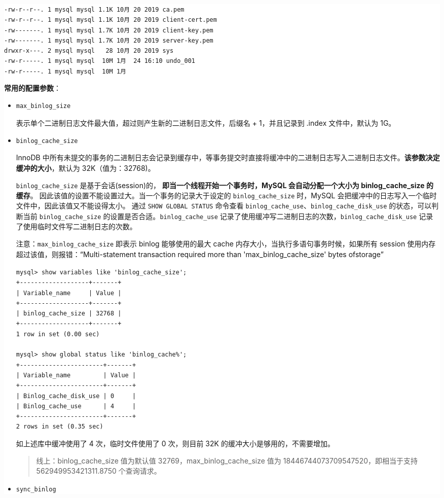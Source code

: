 ```mysql
-rw-r--r--. 1 mysql mysql 1.1K 10月 20 2019 ca.pem
-rw-r--r--. 1 mysql mysql 1.1K 10月 20 2019 client-cert.pem
-rw-------. 1 mysql mysql 1.7K 10月 20 2019 client-key.pem
-rw-------. 1 mysql mysql 1.7K 10月 20 2019 server-key.pem
drwxr-x---. 2 mysql mysql   28 10月 20 2019 sys
-rw-r-----. 1 mysql mysql  10M 1月  24 16:10 undo_001
-rw-r-----. 1 mysql mysql  10M 1月
```

**常用的配置参数**：

- `max_binlog_size`

    表示单个二进制日志文件最大值，超过则产生新的二进制日志文件，后缀名 + 1，并且记录到 .index 文件中，默认为 1G。

- `binlog_cache_size`

    InnoDB 中所有未提交的事务的二进制日志会记录到缓存中，等事务提交时直接将缓冲中的二进制日志写入二进制日志文件。**该参数决定缓冲的大小**，默认为 32K（值为：32768)。

    `binlog_cache_size` 是基于会话(session)的， **即当一个线程开始一个事务时，MySQL 会自动分配一个大小为 binlog_cache_size 的缓存**。 因此该值的设置不能设置过大。当一个事务的记录大于设定的 `binlog_cache_size` 时，MySQL 会把缓冲中的日志写入一个临时文件中，因此该值又不能设得太小。 通过 `SHOW GLOBAL STATUS`  命令查看 `binlog_cache_use`、`binlog_cache_disk_use` 的状态，可以判断当前 `binlog_cache_size` 的设置是否合适。`binlog_cache_use` 记录了使用缓冲写二进制日志的次数，`binlog_cache_disk_use` 记录了使用临时文件写二进制日志的次数。 

    注意：`max_binlog_cache_size` 即表示 binlog 能够使用的最大 cache 内存大小，当执行多语句事务时候，如果所有 session 使用内存超过该值，则报错：“Multi-statement transaction required more than 'max_binlog_cache_size' bytes ofstorage”

    ```mysql
    mysql> show variables like 'binlog_cache_size';
    +-------------------+-------+
    | Variable_name     | Value |
    +-------------------+-------+
    | binlog_cache_size | 32768 |
    +-------------------+-------+
    1 row in set (0.00 sec)
    
    mysql> show global status like 'binlog_cache%';
    +-----------------------+-------+
    | Variable_name         | Value |
    +-----------------------+-------+
    | Binlog_cache_disk_use | 0     |
    | Binlog_cache_use      | 4     |
    +-----------------------+-------+
    2 rows in set (0.35 sec)
    ```

    如上述库中缓冲使用了 4 次，临时文件使用了 0 次，则目前 32K 的缓冲大小是够用的，不需要增加。

    > 线上：binlog_cache_size 值为默认值 32769，max_binlog_cache_size 值为 18446744073709547520，即相当于支持 562949953421311.8750 个查询请求。

- `sync_binlog`
